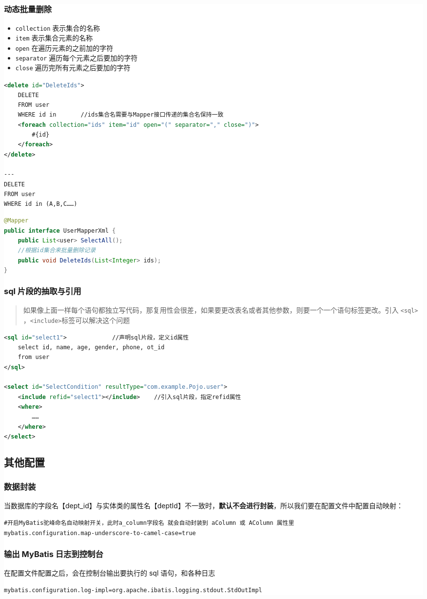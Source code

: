 ### 动态批量删除
- `collection`  表示集合的名称
- `item`  表示集合元素的名称
- `open`  在遍历元素的之前加的字符
- `separator`  遍历每个元素之后要加的字符
- `close`  遍历完所有元素之后要加的字符

```xml
<delete id="DeleteIds">
    DELETE
    FROM user
    WHERE id in       //ids集合名需要与Mapper接口传递的集合名保持一致
    <foreach collection="ids" item="id" open="(" separator="," close=")">
        #{id}
    </foreach>
</delete>

---
DELETE
FROM user
WHERE id in (A,B,C……)
```

```java
@Mapper  
public interface UserMapperXml {  
    public List<user> SelectAll();  
    //根据id集合来批量删除记录  
    public void DeleteIds(List<Integer> ids); 
}
```
### sql 片段的抽取与引用
>如果像上面一样每个语句都独立写代码，那复用性会很差，如果要更改表名或者其他参数，则要一个一个语句标签更改。引入 `<sql>` ，`<include>`标签可以解决这个问题

```xml
<sql id="select1">             //声明sql片段，定义id属性
	select id, name, age, gender, phone, ot_id
	from user
</sql>                

<select id="SelectCondition" resultType="com.example.Pojo.user">
	<include refid="select1"></include>    //引入sql片段，指定refid属性
	<where>
		……
	</where>
</select>
```
## 其他配置
### 数据封装
当数据库的字段名【dept_id】与实体类的属性名【deptId】不一致时，**默认不会进行封装**，所以我们要在配置文件中配置自动映射：

```
#开启MyBatis驼峰命名自动映射开关，此时a_column字段名 就会自动封装到 aColumn 或 AColumn 属性里
mybatis.configuration.map-underscore-to-camel-case=true
```

### 输出 MyBatis 日志到控制台
在配置文件配置之后，会在控制台输出要执行的 sql 语句，和各种日志

```
mybatis.configuration.log-impl=org.apache.ibatis.logging.stdout.StdOutImpl
```